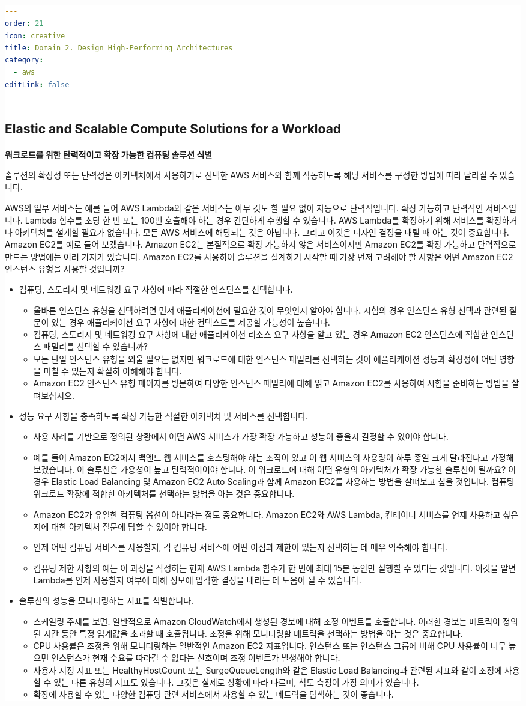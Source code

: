 ```yaml
---
order: 21
icon: creative
title: Domain 2. Design High-Performing Architectures
category:
  - aws
editLink: false
---
```


## Elastic and Scalable Compute Solutions for a Workload

**워크로드를 위한 탄력적이고 확장 가능한 컴퓨팅 솔루션 식별**

솔루션의 확장성 또는 탄력성은 아키텍처에서 사용하기로 선택한 AWS 서비스와 함께 작동하도록 해당 서비스를 구성한 방법에 따라 달라질 수 있습니다.

AWS의 일부 서비스는 예를 들어 AWS Lambda와 같은 서비스는 아무 것도 할 필요 없이 자동으로 탄력적입니다. 확장 가능하고 탄력적인 서비스입니다. Lambda 함수를 초당 한 번 또는 100번 호출해야 하는 경우 간단하게 수행할 수 있습니다. AWS Lambda를 확장하기 위해 서비스를 확장하거나 아키텍처를 설계할 필요가 없습니다. 모든 AWS 서비스에 해당되는 것은 아닙니다. 그리고 이것은 디자인 결정을 내릴 때 아는 것이 중요합니다. Amazon EC2를 예로 들어 보겠습니다. Amazon EC2는 본질적으로 확장 가능하지 않은 서비스이지만 Amazon EC2를 확장 가능하고 탄력적으로 만드는 방법에는 여러 가지가 있습니다. Amazon EC2를 사용하여 솔루션을 설계하기 시작할 때 가장 먼저 고려해야 할 사항은 어떤 Amazon EC2 인스턴스 유형을 사용할 것입니까?

- 컴퓨팅, 스토리지 및 네트워킹 요구 사항에 따라 적절한 인스턴스를 선택합니다.

  - 올바른 인스턴스 유형을 선택하려면 먼저 애플리케이션에 필요한 것이 무엇인지 알아야 합니다. 시험의 경우 인스턴스 유형 선택과 관련된 질문이 있는 경우 애플리케이션 요구 사항에 대한 컨텍스트를 제공할 가능성이 높습니다.
  - 컴퓨팅, 스토리지 및 네트워킹 요구 사항에 대한 애플리케이션 리소스 요구 사항을 알고 있는 경우 Amazon EC2 인스턴스에 적합한 인스턴스 패밀리를 선택할 수 있습니까?
  - 모든 단일 인스턴스 유형을 외울 필요는 없지만 워크로드에 대한 인스턴스 패밀리를 선택하는 것이 애플리케이션 성능과 확장성에 어떤 영향을 미칠 수 있는지 확실히 이해해야 합니다.
  - Amazon EC2 인스턴스 유형 페이지를 방문하여 다양한 인스턴스 패밀리에 대해 읽고 Amazon EC2를 사용하여 시험을 준비하는 방법을 살펴보십시오.

- 성능 요구 사항을 충족하도록 확장 가능한 적절한 아키텍처 및 서비스를 선택합니다.

  - 사용 사례를 기반으로 정의된 상황에서 어떤 AWS 서비스가 가장 확장 가능하고 성능이 좋을지 결정할 수 있어야 합니다.
  - 예를 들어 Amazon EC2에서 백엔드 웹 서비스를 호스팅해야 하는 조직이 있고 이 웹 서비스의 사용량이 하루 종일 크게 달라진다고 가정해 보겠습니다. 이 솔루션은 가용성이 높고 탄력적이어야 합니다. 이 워크로드에 대해 어떤 유형의 아키텍처가 확장 가능한 솔루션이 될까요? 이 경우 Elastic Load Balancing 및 Amazon EC2 Auto Scaling과 함께 Amazon EC2를 사용하는 방법을 살펴보고 싶을 것입니다. 컴퓨팅 워크로드 확장에 적합한 아키텍처를 선택하는 방법을 아는 것은 중요합니다.

  - Amazon EC2가 유일한 컴퓨팅 옵션이 아니라는 점도 중요합니다. Amazon EC2와 AWS Lambda, 컨테이너 서비스를 언제 사용하고 싶은지에 대한 아키텍처 질문에 답할 수 있어야 합니다.
  - 언제 어떤 컴퓨팅 서비스를 사용할지, 각 컴퓨팅 서비스에 어떤 이점과 제한이 있는지 선택하는 데 매우 익숙해야 합니다.
  - 컴퓨팅 제한 사항의 예는 이 과정을 작성하는 현재 AWS Lambda 함수가 한 번에 최대 15분 동안만 실행할 수 있다는 것입니다. 이것을 알면 Lambda를 언제 사용할지 여부에 대해 정보에 입각한 결정을 내리는 데 도움이 될 수 있습니다.

- 솔루션의 성능을 모니터링하는 지표를 식별합니다.

  - 스케일링 주제를 보면. 일반적으로 Amazon CloudWatch에서 생성된 경보에 대해 조정 이벤트를 호출합니다. 이러한 경보는 메트릭이 정의된 시간 동안 특정 임계값을 초과할 때 호출됩니다. 조정을 위해 모니터링할 메트릭을 선택하는 방법을 아는 것은 중요합니다.
  - CPU 사용률은 조정을 위해 모니터링하는 일반적인 Amazon EC2 지표입니다. 인스턴스 또는 인스턴스 그룹에 비해 CPU 사용률이 너무 높으면 인스턴스가 현재 수요를 따라갈 수 없다는 신호이며 조정 이벤트가 발생해야 합니다.
  - 사용자 지정 지표 또는 HealthyHostCount 또는 SurgeQueueLength와 같은 Elastic Load Balancing과 관련된 지표와 같이 조정에 사용할 수 있는 다른 유형의 지표도 있습니다. 그것은 실제로 상황에 따라 다르며, 척도 측정이 가장 의미가 있습니다.
  - 확장에 사용할 수 있는 다양한 컴퓨팅 관련 서비스에서 사용할 수 있는 메트릭을 탐색하는 것이 좋습니다.
